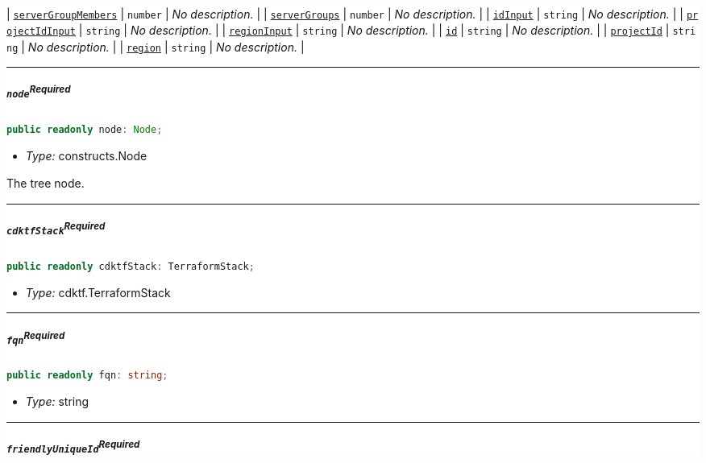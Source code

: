 | <code><a href="#@ithings/cdktf-provider-openstack.dataOpenstackComputeQuotasetV2.DataOpenstackComputeQuotasetV2.property.serverGroupMembers">serverGroupMembers</a></code> | <code>number</code> | *No description.* |
| <code><a href="#@ithings/cdktf-provider-openstack.dataOpenstackComputeQuotasetV2.DataOpenstackComputeQuotasetV2.property.serverGroups">serverGroups</a></code> | <code>number</code> | *No description.* |
| <code><a href="#@ithings/cdktf-provider-openstack.dataOpenstackComputeQuotasetV2.DataOpenstackComputeQuotasetV2.property.idInput">idInput</a></code> | <code>string</code> | *No description.* |
| <code><a href="#@ithings/cdktf-provider-openstack.dataOpenstackComputeQuotasetV2.DataOpenstackComputeQuotasetV2.property.projectIdInput">projectIdInput</a></code> | <code>string</code> | *No description.* |
| <code><a href="#@ithings/cdktf-provider-openstack.dataOpenstackComputeQuotasetV2.DataOpenstackComputeQuotasetV2.property.regionInput">regionInput</a></code> | <code>string</code> | *No description.* |
| <code><a href="#@ithings/cdktf-provider-openstack.dataOpenstackComputeQuotasetV2.DataOpenstackComputeQuotasetV2.property.id">id</a></code> | <code>string</code> | *No description.* |
| <code><a href="#@ithings/cdktf-provider-openstack.dataOpenstackComputeQuotasetV2.DataOpenstackComputeQuotasetV2.property.projectId">projectId</a></code> | <code>string</code> | *No description.* |
| <code><a href="#@ithings/cdktf-provider-openstack.dataOpenstackComputeQuotasetV2.DataOpenstackComputeQuotasetV2.property.region">region</a></code> | <code>string</code> | *No description.* |

---

##### `node`<sup>Required</sup> <a name="node" id="@ithings/cdktf-provider-openstack.dataOpenstackComputeQuotasetV2.DataOpenstackComputeQuotasetV2.property.node"></a>

```typescript
public readonly node: Node;
```

- *Type:* constructs.Node

The tree node.

---

##### `cdktfStack`<sup>Required</sup> <a name="cdktfStack" id="@ithings/cdktf-provider-openstack.dataOpenstackComputeQuotasetV2.DataOpenstackComputeQuotasetV2.property.cdktfStack"></a>

```typescript
public readonly cdktfStack: TerraformStack;
```

- *Type:* cdktf.TerraformStack

---

##### `fqn`<sup>Required</sup> <a name="fqn" id="@ithings/cdktf-provider-openstack.dataOpenstackComputeQuotasetV2.DataOpenstackComputeQuotasetV2.property.fqn"></a>

```typescript
public readonly fqn: string;
```

- *Type:* string

---

##### `friendlyUniqueId`<sup>Required</sup> <a name="friendlyUniqueId" id="@ithings/cdktf-provider-openstack.dataOpenstackComputeQuotasetV2.DataOpenstackComputeQuotasetV2.property.friendlyUniqueId"></a>
